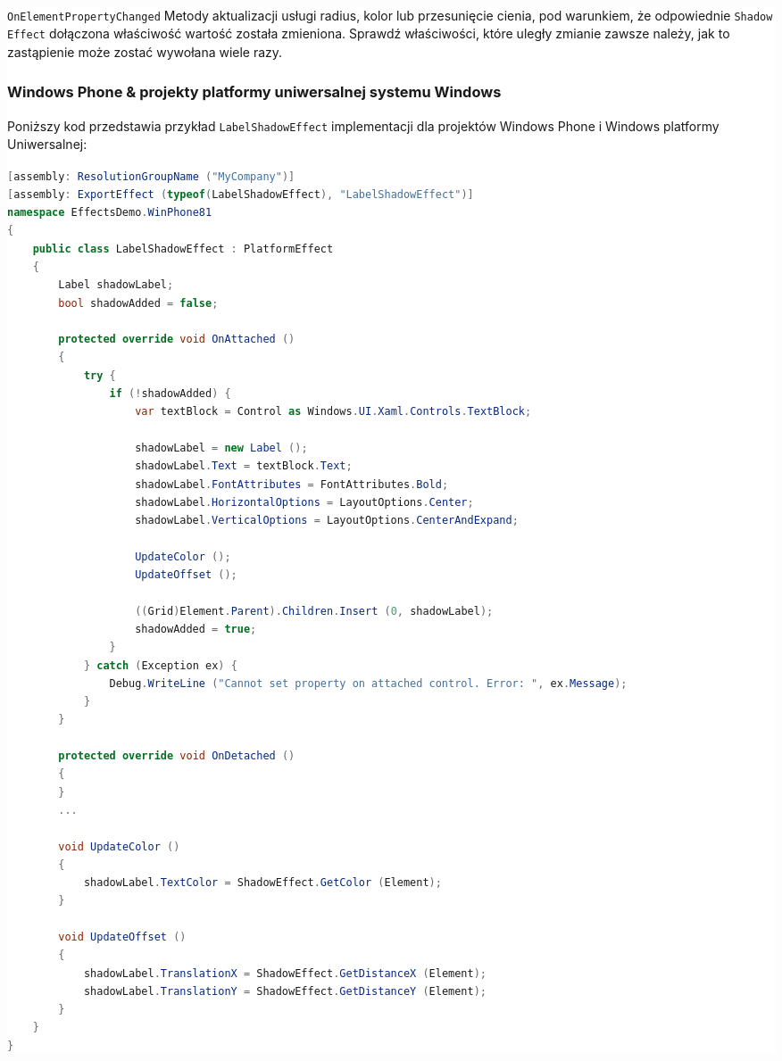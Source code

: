 ```csharp
```

`OnElementPropertyChanged` Metody aktualizacji usługi radius, kolor lub przesunięcie cienia, pod warunkiem, że odpowiednie `ShadowEffect` dołączona właściwość wartość została zmieniona. Sprawdź właściwości, które uległy zmianie zawsze należy, jak to zastąpienie może zostać wywołana wiele razy.

### <a name="windows-phone--universal-windows-platform-projects"></a>Windows Phone & projekty platformy uniwersalnej systemu Windows

Poniższy kod przedstawia przykład `LabelShadowEffect` implementacji dla projektów Windows Phone i Windows platformy Uniwersalnej:

```csharp
[assembly: ResolutionGroupName ("MyCompany")]
[assembly: ExportEffect (typeof(LabelShadowEffect), "LabelShadowEffect")]
namespace EffectsDemo.WinPhone81
{
    public class LabelShadowEffect : PlatformEffect
    {
        Label shadowLabel;
        bool shadowAdded = false;

        protected override void OnAttached ()
        {
            try {
                if (!shadowAdded) {
                    var textBlock = Control as Windows.UI.Xaml.Controls.TextBlock;

                    shadowLabel = new Label ();
                    shadowLabel.Text = textBlock.Text;
                    shadowLabel.FontAttributes = FontAttributes.Bold;
                    shadowLabel.HorizontalOptions = LayoutOptions.Center;
                    shadowLabel.VerticalOptions = LayoutOptions.CenterAndExpand;

                    UpdateColor ();
                    UpdateOffset ();

                    ((Grid)Element.Parent).Children.Insert (0, shadowLabel);
                    shadowAdded = true;
                }
            } catch (Exception ex) {
                Debug.WriteLine ("Cannot set property on attached control. Error: ", ex.Message);
            }
        }

        protected override void OnDetached ()
        {
        }
        ...

        void UpdateColor ()
        {
            shadowLabel.TextColor = ShadowEffect.GetColor (Element);
        }

        void UpdateOffset ()
        {
            shadowLabel.TranslationX = ShadowEffect.GetDistanceX (Element);
            shadowLabel.TranslationY = ShadowEffect.GetDistanceY (Element);
        }
    }
}
```
